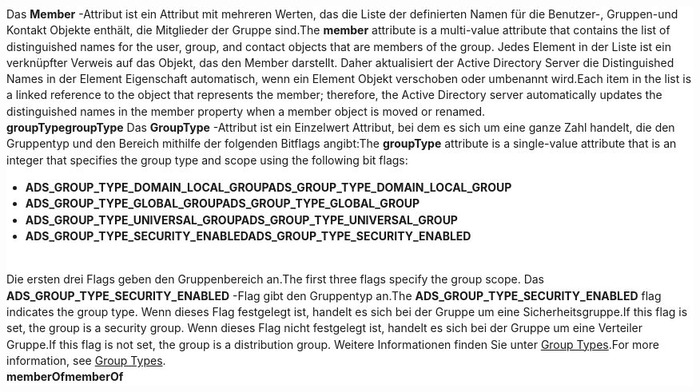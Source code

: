 <td><span data-ttu-id="ab8dc-113">Das <strong>Member</strong> -Attribut ist ein Attribut mit mehreren Werten, das die Liste der definierten Namen für die Benutzer-, Gruppen-und Kontakt Objekte enthält, die Mitglieder der Gruppe sind.</span><span class="sxs-lookup"><span data-stu-id="ab8dc-113">The <strong>member</strong> attribute is a multi-value attribute that contains the list of distinguished names for the user, group, and contact objects that are members of the group.</span></span> <span data-ttu-id="ab8dc-114">Jedes Element in der Liste ist ein verknüpfter Verweis auf das Objekt, das den Member darstellt. Daher aktualisiert der Active Directory Server die Distinguished Names in der Element Eigenschaft automatisch, wenn ein Element Objekt verschoben oder umbenannt wird.</span><span class="sxs-lookup"><span data-stu-id="ab8dc-114">Each item in the list is a linked reference to the object that represents the member; therefore, the Active Directory server automatically updates the distinguished names in the member property when a member object is moved or renamed.</span></span><br/></td>
</tr>
<tr class="odd">
<td><span data-ttu-id="ab8dc-115"><strong>groupType</strong></span><span class="sxs-lookup"><span data-stu-id="ab8dc-115"><strong>groupType</strong></span></span></td>
<td><span data-ttu-id="ab8dc-116">Das <strong>GroupType</strong> -Attribut ist ein Einzelwert Attribut, bei dem es sich um eine ganze Zahl handelt, die den Gruppentyp und den Bereich mithilfe der folgenden Bitflags angibt:</span><span class="sxs-lookup"><span data-stu-id="ab8dc-116">The <strong>groupType</strong> attribute is a single-value attribute that is an integer that specifies the group type and scope using the following bit flags:</span></span>
<ul>
<li><span data-ttu-id="ab8dc-117"><strong>ADS_GROUP_TYPE_DOMAIN_LOCAL_GROUP</strong></span><span class="sxs-lookup"><span data-stu-id="ab8dc-117"><strong>ADS_GROUP_TYPE_DOMAIN_LOCAL_GROUP</strong></span></span></li>
<li><span data-ttu-id="ab8dc-118"><strong>ADS_GROUP_TYPE_GLOBAL_GROUP</strong></span><span class="sxs-lookup"><span data-stu-id="ab8dc-118"><strong>ADS_GROUP_TYPE_GLOBAL_GROUP</strong></span></span></li>
<li><span data-ttu-id="ab8dc-119"><strong>ADS_GROUP_TYPE_UNIVERSAL_GROUP</strong></span><span class="sxs-lookup"><span data-stu-id="ab8dc-119"><strong>ADS_GROUP_TYPE_UNIVERSAL_GROUP</strong></span></span></li>
<li><span data-ttu-id="ab8dc-120"><strong>ADS_GROUP_TYPE_SECURITY_ENABLED</strong></span><span class="sxs-lookup"><span data-stu-id="ab8dc-120"><strong>ADS_GROUP_TYPE_SECURITY_ENABLED</strong></span></span></li>
</ul>
<br/> <span data-ttu-id="ab8dc-121">Die ersten drei Flags geben den Gruppenbereich an.</span><span class="sxs-lookup"><span data-stu-id="ab8dc-121">The first three flags specify the group scope.</span></span> <span data-ttu-id="ab8dc-122">Das <strong>ADS_GROUP_TYPE_SECURITY_ENABLED</strong> -Flag gibt den Gruppentyp an.</span><span class="sxs-lookup"><span data-stu-id="ab8dc-122">The <strong>ADS_GROUP_TYPE_SECURITY_ENABLED</strong> flag indicates the group type.</span></span> <span data-ttu-id="ab8dc-123">Wenn dieses Flag festgelegt ist, handelt es sich bei der Gruppe um eine Sicherheitsgruppe.</span><span class="sxs-lookup"><span data-stu-id="ab8dc-123">If this flag is set, the group is a security group.</span></span> <span data-ttu-id="ab8dc-124">Wenn dieses Flag nicht festgelegt ist, handelt es sich bei der Gruppe um eine Verteiler Gruppe.</span><span class="sxs-lookup"><span data-stu-id="ab8dc-124">If this flag is not set, the group is a distribution group.</span></span> <span data-ttu-id="ab8dc-125">Weitere Informationen finden Sie unter <a href="#group-types">Group Types</a>.</span><span class="sxs-lookup"><span data-stu-id="ab8dc-125">For more information, see <a href="#group-types">Group Types</a>.</span></span><br/></td>
</tr>
<tr class="even">
<td><span data-ttu-id="ab8dc-126"><strong>memberOf</strong></span><span class="sxs-lookup"><span data-stu-id="ab8dc-126"><strong>memberOf</strong></span></span></td>